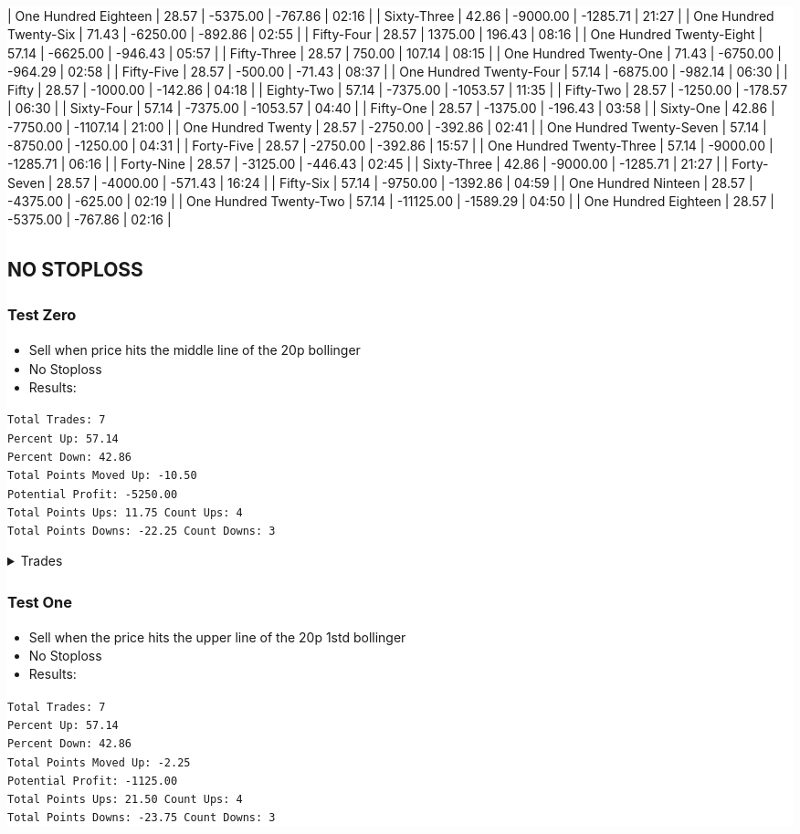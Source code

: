 | One Hundred Eighteen | 28.57 | -5375.00 | -767.86 | 02:16 |     | Sixty-Three | 42.86 | -9000.00 | -1285.71 | 21:27 |
| One Hundred Twenty-Six | 71.43 | -6250.00 | -892.86 | 02:55 |     | Fifty-Four | 28.57 | 1375.00 | 196.43 | 08:16 |
| One Hundred Twenty-Eight | 57.14 | -6625.00 | -946.43 | 05:57 |     | Fifty-Three | 28.57 | 750.00 | 107.14 | 08:15 |
| One Hundred Twenty-One | 71.43 | -6750.00 | -964.29 | 02:58 |     | Fifty-Five | 28.57 | -500.00 | -71.43 | 08:37 |
| One Hundred Twenty-Four | 57.14 | -6875.00 | -982.14 | 06:30 |     | Fifty | 28.57 | -1000.00 | -142.86 | 04:18 |
| Eighty-Two | 57.14 | -7375.00 | -1053.57 | 11:35 |     | Fifty-Two | 28.57 | -1250.00 | -178.57 | 06:30 |
| Sixty-Four | 57.14 | -7375.00 | -1053.57 | 04:40 |     | Fifty-One | 28.57 | -1375.00 | -196.43 | 03:58 |
| Sixty-One | 42.86 | -7750.00 | -1107.14 | 21:00 |     | One Hundred Twenty | 28.57 | -2750.00 | -392.86 | 02:41 |
| One Hundred Twenty-Seven | 57.14 | -8750.00 | -1250.00 | 04:31 |     | Forty-Five | 28.57 | -2750.00 | -392.86 | 15:57 |
| One Hundred Twenty-Three | 57.14 | -9000.00 | -1285.71 | 06:16 |     | Forty-Nine | 28.57 | -3125.00 | -446.43 | 02:45 |
| Sixty-Three | 42.86 | -9000.00 | -1285.71 | 21:27 |     | Forty-Seven | 28.57 | -4000.00 | -571.43 | 16:24 |
| Fifty-Six | 57.14 | -9750.00 | -1392.86 | 04:59 |     | One Hundred Ninteen | 28.57 | -4375.00 | -625.00 | 02:19 |
| One Hundred Twenty-Two | 57.14 | -11125.00 | -1589.29 | 04:50 |     | One Hundred Eighteen | 28.57 | -5375.00 | -767.86 | 02:16 |

## NO STOPLOSS

### Test Zero
* Sell when price hits the middle line of the 20p bollinger
* No Stoploss
* Results:
```
Total Trades: 7
Percent Up: 57.14
Percent Down: 42.86
Total Points Moved Up: -10.50
Potential Profit: -5250.00
Total Points Ups: 11.75 Count Ups: 4
Total Points Downs: -22.25 Count Downs: 3
```

<details><summary>Trades</summary></details>

### Test One
* Sell when the price hits the upper line of the 20p 1std bollinger
* No Stoploss
* Results:
```
Total Trades: 7
Percent Up: 57.14
Percent Down: 42.86
Total Points Moved Up: -2.25
Potential Profit: -1125.00
Total Points Ups: 21.50 Count Ups: 4
Total Points Downs: -23.75 Count Downs: 3
```
